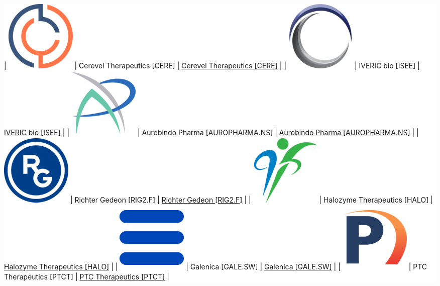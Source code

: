 | ![Cerevel Therapeutics [CERE]](/img/128/CERE-f12dff3b.png) | Cerevel Therapeutics [CERE] | [Cerevel Therapeutics [CERE]](cerevel-therapeutics/logo/ ) |
| ![IVERIC bio [ISEE]](/img/128/ISEE-5c8fec0b.png) | IVERIC bio [ISEE] | [IVERIC bio [ISEE]](iveric-bio/logo/ ) |
| ![Aurobindo Pharma [AUROPHARMA.NS]](/img/128/AUROPHARMA.NS-3b62c6ac.png) | Aurobindo Pharma [AUROPHARMA.NS] | [Aurobindo Pharma [AUROPHARMA.NS]](aurobindo-pharma/logo/ ) |
| ![Richter Gedeon [RIG2.F]](/img/128/RIG2.F-f5ac437a.png) | Richter Gedeon [RIG2.F] | [Richter Gedeon [RIG2.F]](richter-gedeon/logo/ ) |
| ![Halozyme Therapeutics [HALO]](/img/128/HALO-2c9f1206.png) | Halozyme Therapeutics [HALO] | [Halozyme Therapeutics [HALO]](halozyme-therapeutics/logo/ ) |
| ![Galenica [GALE.SW]](/img/128/GALE.SW-25f27372.png) | Galenica [GALE.SW] | [Galenica [GALE.SW]](galenica/logo/ ) |
| ![PTC Therapeutics [PTCT]](/img/128/PTCT-bd0722a9.png) | PTC Therapeutics [PTCT] | [PTC Therapeutics [PTCT]](ptc-therapeutics/logo/ ) |